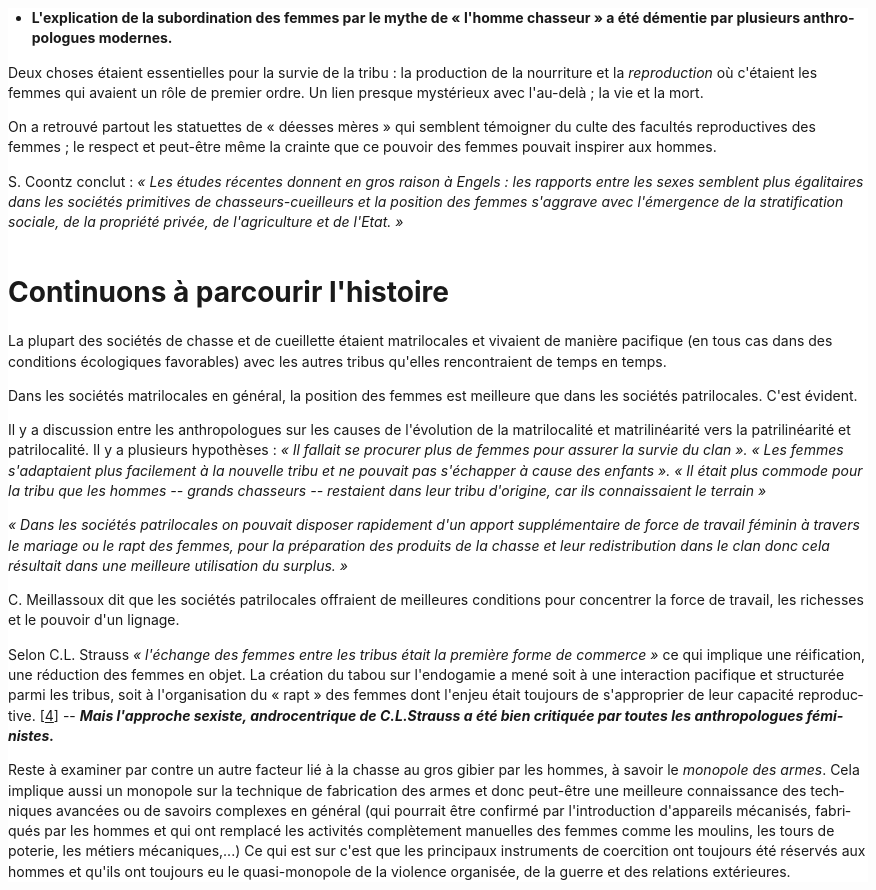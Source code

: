 -   **L'explication de la subor­di­na­tion des femmes par le mythe de « l'homme chas­seur » a été démen­tie par plu­sieurs anthro­po­logues modernes.**

Deux choses étaient essen­tielles pour la survie de la tribu : la pro­duc­tion de la nour­ri­ture et la *repro­duc­tion* où c'étaient les femmes qui avaient un rôle de pre­mier ordre. Un lien presque mys­té­rieux avec l'au-delà ; la vie et la mort.

On a retrouvé par­tout les sta­tuettes de « déesses mères » qui semblent témoi­gner du culte des facul­tés repro­duc­tives des femmes ; le res­pect et peut-être même la crainte que ce pou­voir des femmes pou­vait ins­pi­rer aux hommes.

S. Coontz conclut : *« Les études récentes donnent en gros raison à Engels : les rap­ports entre les sexes semblent plus éga­li­taires dans les socié­tés pri­mi­tives de chas­seurs-cueilleurs et la posi­tion des femmes s'aggrave avec l'émergence de la stra­ti­fi­ca­tion sociale, de la pro­priété privée, de l'agriculture et de l'Etat. »*

**Continuons à parcourir l'histoire**
=====================================

La plu­part des socié­tés de chasse et de cueillette étaient matri­lo­cales et vivaient de manière paci­fique (en tous cas dans des condi­tions éco­lo­giques favo­rables) avec les autres tribus qu'elles ren­con­traient de temps en temps.

Dans les socié­tés matri­lo­cales en géné­ral, la posi­tion des femmes est meilleure que dans les socié­tés patri­lo­cales. C'est évident.

Il y a dis­cus­sion entre les anthro­po­logues sur les causes de l'évolution de la matri­lo­ca­lité et matri­li­néa­rité vers la patri­li­néa­rité et patri­lo­ca­lité. Il y a plu­sieurs hypo­thèses : *« Il fal­lait se pro­cu­rer plus de femmes pour assu­rer la survie du clan ». « Les femmes s'adaptaient plus faci­le­ment à la nou­velle tribu et ne pou­vait pas s'échapper à cause des enfants ». « Il était plus com­mode pour la tribu que les hommes -- grands chas­seurs -- res­taient dans leur tribu d'origine, car ils connais­saient le ter­rain »*

*« Dans les socié­tés patri­lo­cales on pou­vait dis­po­ser rapi­de­ment d'un apport sup­plé­men­taire de force de tra­vail fémi­nin à tra­vers le mariage ou le rapt des femmes, pour la pré­pa­ra­tion des pro­duits de la chasse et leur redis­tri­bu­tion dans le clan donc cela résul­tait dans une meilleure uti­li­sa­tion du sur­plus. »*

C. Meillassoux dit que les socié­tés patri­lo­cales offraient de meilleures condi­tions pour concen­trer la force de tra­vail, les richesses et le pou­voir d'un lignage.

Selon C.L. Strauss *« l'échange des femmes entre les tribus était la pre­mière forme de com­merce »* ce qui implique une réi­fi­ca­tion, une réduc­tion des femmes en objet. La créa­tion du tabou sur l'endogamie a mené soit à une inter­ac­tion paci­fique et struc­tu­rée parmi les tribus, soit à l'organisation du « rapt » des femmes dont l'enjeu était tou­jours de s'approprier de leur capa­cité repro­duc­tive. \[[4](http://www.europe-solidaire.org/spip.php?article26039#nb4 "Les Structures élémentaires de la Parenté, Paris, PUF, 1949 ; nouv. éd. (...)")\] -- ***Mais l'approche sexiste, andro­cen­trique de C.L.Strauss a été bien cri­ti­quée par toutes les anthro­po­logues fémi­nistes.***

Reste à exa­mi­ner par contre un autre fac­teur lié à la chasse au gros gibier par les hommes, à savoir le *mono­pole des armes*. Cela implique aussi un mono­pole sur la tech­nique de fabri­ca­tion des armes et donc peut-être une meilleure connais­sance des tech­niques avan­cées ou de savoirs com­plexes en géné­ral (qui pour­rait être confirmé par l'introduction d'appareils méca­ni­sés, fabri­qués par les hommes et qui ont rem­placé les acti­vi­tés com­plè­te­ment manuelles des femmes comme les mou­lins, les tours de pote­rie, les métiers méca­niques,...) Ce qui est sur c'est que les prin­ci­paux ins­tru­ments de coer­ci­tion ont tou­jours été réser­vés aux hommes et qu'ils ont tou­jours eu le quasi-mono­pole de la vio­lence orga­ni­sée, de la guerre et des rela­tions exté­rieures.

